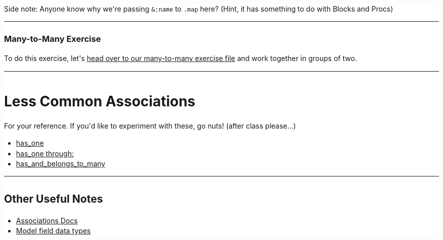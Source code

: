 Side note: Anyone know why we're passing `&:name` to `.map` here? (Hint, it has something to do with Blocks and Procs)

---

### Many-to-Many Exercise 

To do this exercise, let's [head over to our many-to-many exercise file](associations_NtoM_exercise.md) and work together in groups of two.

---

# Less Common Associations

For your reference. If you'd like to experiment with these, go nuts! (after class please...)

  - [has_one](http://guides.rubyonrails.org/association_basics.html#the-has-one-association)
  - [has_one through:](http://guides.rubyonrails.org/association_basics.html#the-has-one-through-association)
  - [has_and_belongs_to_many](http://guides.rubyonrails.org/association_basics.html#has-and-belongs-to-many-association-reference)

---

## Other Useful Notes

  - [Associations Docs](http://api.rubyonrails.org/classes/ActiveRecord/Associations/ClassMethods.html)
  - [Model field data types](http://api.rubyonrails.org/classes/ActiveRecord/ConnectionAdapters/TableDefinition.html#method-i-column)

  













